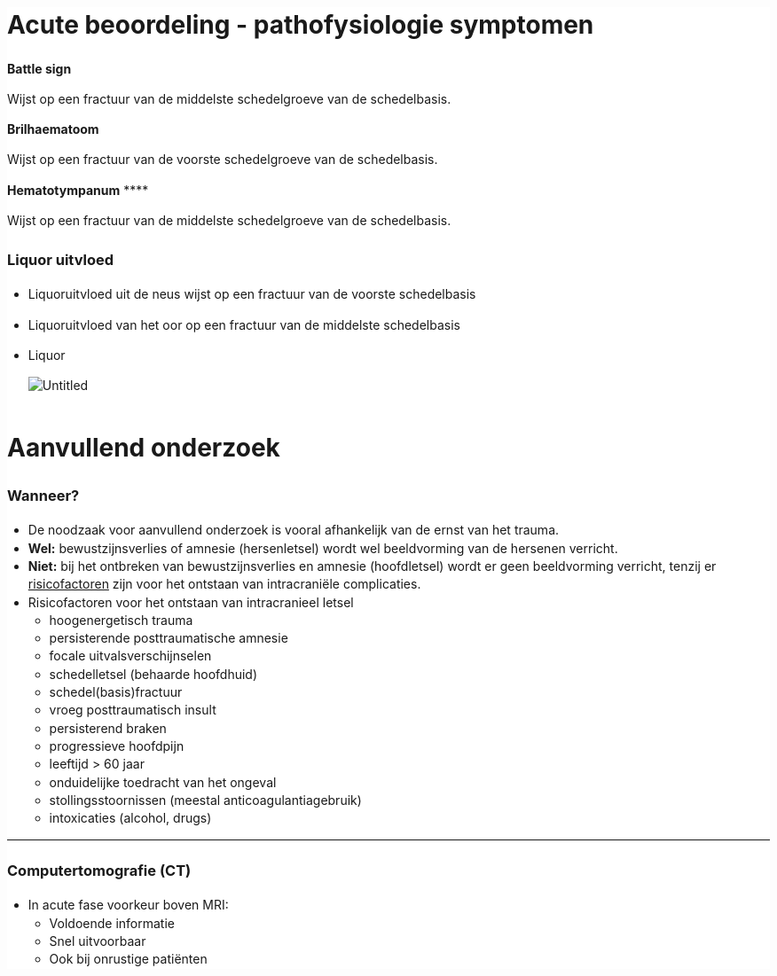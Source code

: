 # Acute beoordeling - pathofysiologie symptomen

**Battle sign**

Wijst op een fractuur van de middelste schedelgroeve van de schedelbasis.

**Brilhaematoom** 

Wijst op een fractuur van de voorste schedelgroeve van de schedelbasis.

**Hematotympanum** ****

Wijst op een fractuur van de middelste schedelgroeve van de schedelbasis. 

### ****Liquor uitvloed****

- Liquoruitvloed uit de neus wijst op een fractuur van de voorste schedelbasis
- Liquoruitvloed van het oor op een fractuur van de middelste schedelbasis
- Liquor
    
    ![Untitled](Untitled%2018%206.png)
    

# Aanvullend onderzoek

### Wanneer?

- De noodzaak voor aanvullend onderzoek is vooral afhankelijk van de ernst van het trauma.
- **Wel:** bewustzijnsverlies of amnesie (hersenletsel) wordt wel beeldvorming van de hersenen verricht.
- **Niet:** bij het ontbreken van bewustzijnsverlies en amnesie (hoofdletsel) wordt er geen beeldvorming verricht, tenzij er [risicofactoren](Traumatisch%20hoofd-%20en%20hersenletsel.md) zijn voor het ontstaan van intracraniële complicaties.
- Risicofactoren voor het ontstaan van intracranieel letsel
    - hoogenergetisch trauma
    - persisterende posttraumatische amnesie
    - focale uitvalsverschijnselen
    - schedelletsel (behaarde hoofdhuid)
    - schedel(basis)fractuur
    - vroeg posttraumatisch insult
    - persisterend braken
    - progressieve hoofdpijn
    - leeftijd > 60 jaar
    - onduidelijke toedracht van het ongeval
    - stollingsstoornissen (meestal anticoagulantiagebruik)
    - intoxicaties (alcohol, drugs)

---

### Computertomografie (CT)

- In acute fase voorkeur boven MRI:
    - Voldoende informatie
    - Snel uitvoorbaar
    - Ook bij onrustige patiënten
